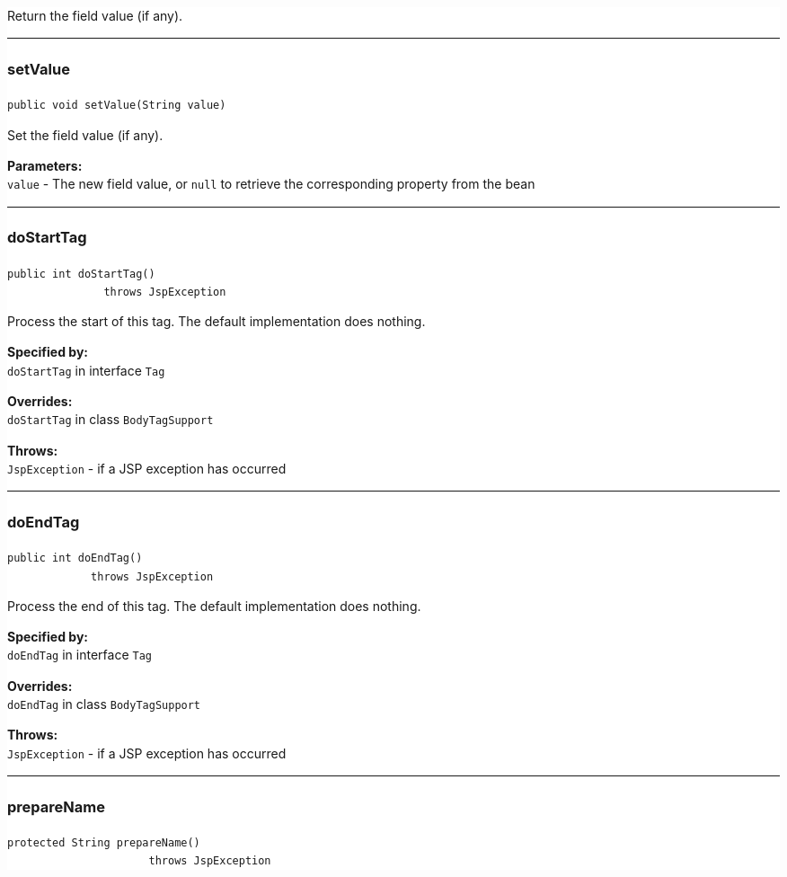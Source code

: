 Return the field value (if any).

------------------------------------------------------------------------

### setValue

    public void setValue(String value)

Set the field value (if any).

**Parameters:**  
`value` - The new field value, or `null` to retrieve the corresponding property from the bean

------------------------------------------------------------------------

### doStartTag

    public int doStartTag()
                   throws JspException

Process the start of this tag. The default implementation does nothing.

**Specified by:**  
`doStartTag` in interface `Tag`

**Overrides:**  
`doStartTag` in class `BodyTagSupport`



**Throws:**  
`JspException` - if a JSP exception has occurred

------------------------------------------------------------------------

### doEndTag

    public int doEndTag()
                 throws JspException

Process the end of this tag. The default implementation does nothing.

**Specified by:**  
`doEndTag` in interface `Tag`

**Overrides:**  
`doEndTag` in class `BodyTagSupport`



**Throws:**  
`JspException` - if a JSP exception has occurred

------------------------------------------------------------------------

### prepareName

    protected String prepareName()
                          throws JspException
